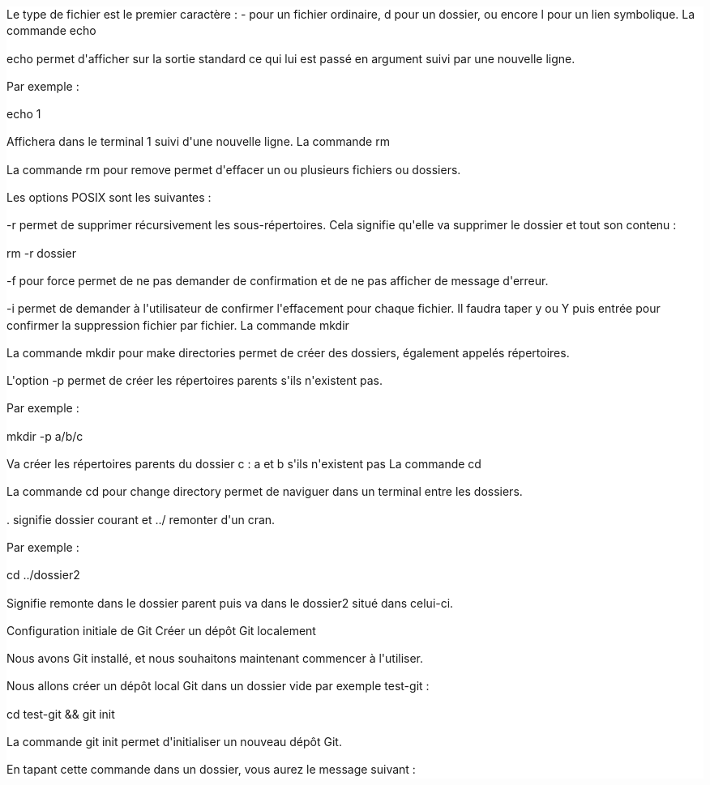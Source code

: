 Le type de fichier est le premier caractère : - pour un fichier ordinaire, d pour un dossier, ou encore l pour un lien symbolique.
La commande echo

echo permet d'afficher sur la sortie standard ce qui lui est passé en argument suivi par une nouvelle ligne.

Par exemple :

echo 1

Affichera dans le terminal 1 suivi d'une nouvelle ligne.
La commande rm

La commande rm pour remove permet d'effacer un ou plusieurs fichiers ou dossiers.

Les options POSIX sont les suivantes :

-r permet de supprimer récursivement les sous-répertoires. Cela signifie qu'elle va supprimer le dossier et tout son contenu :

rm -r dossier

-f pour force permet de ne pas demander de confirmation et de ne pas afficher de message d'erreur.

-i permet de demander à l'utilisateur de confirmer l'effacement pour chaque fichier. Il faudra taper y ou Y puis entrée pour confirmer la suppression fichier par fichier.
La commande mkdir

La commande mkdir pour make directories permet de créer des dossiers, également appelés répertoires.

L'option -p permet de créer les répertoires parents s'ils n'existent pas.

Par exemple :

mkdir -p a/b/c

Va créer les répertoires parents du dossier c : a et b s'ils n'existent pas
La commande cd

La commande cd pour change directory permet de naviguer dans un terminal entre les dossiers.

. signifie dossier courant et ../ remonter d'un cran.

Par exemple :

cd ../dossier2

Signifie remonte dans le dossier parent puis va dans le dossier2 situé dans celui-ci. 

Configuration initiale de Git
Créer un dépôt Git localement

Nous avons Git installé, et nous souhaitons maintenant commencer à l'utiliser.

Nous allons créer un dépôt local Git dans un dossier vide par exemple test-git :

cd test-git && git init

La commande git init permet d'initialiser un nouveau dépôt Git.

En tapant cette commande dans un dossier, vous aurez le message suivant :
